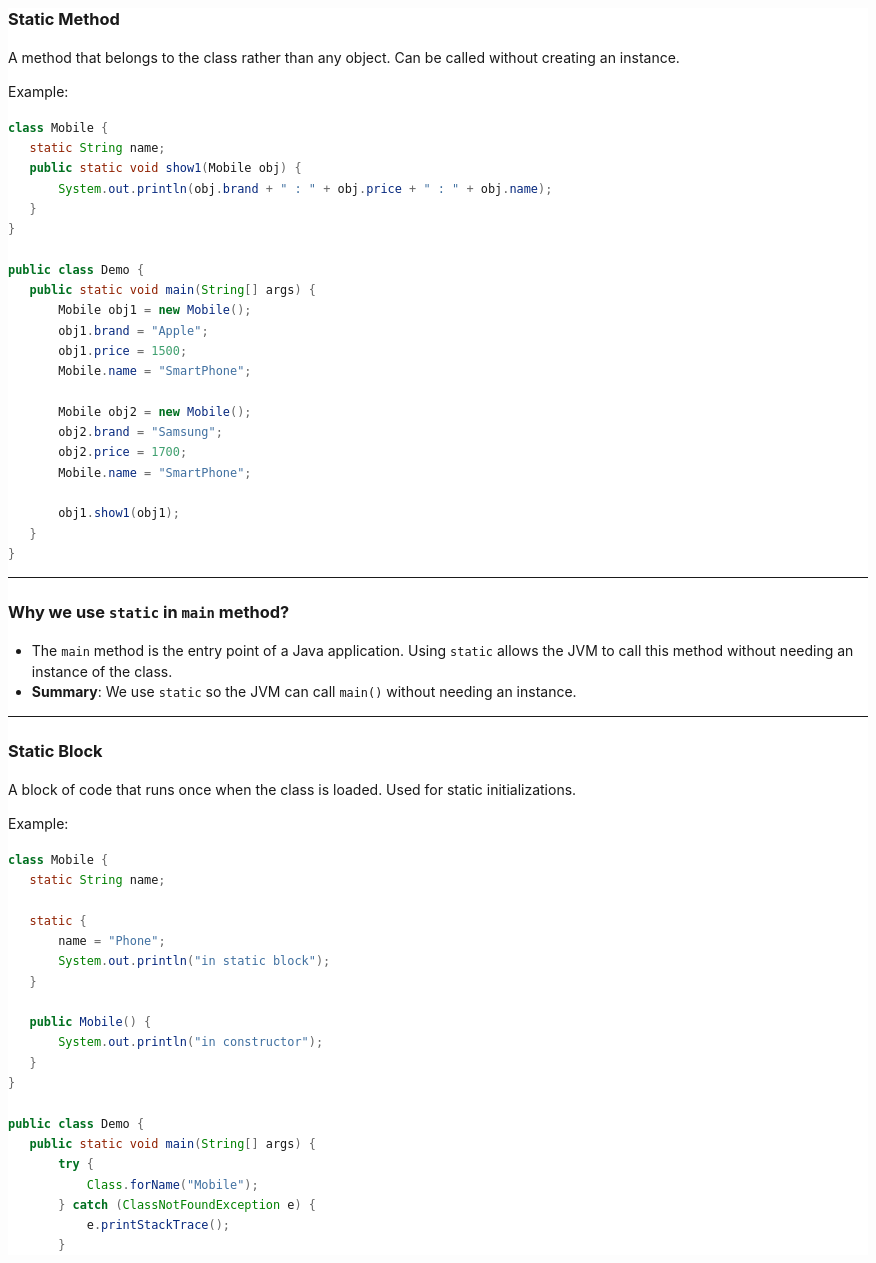 ### Static Method
A method that belongs to the class rather than any object. Can be called without creating an instance.

Example:
```java
class Mobile {
   static String name;
   public static void show1(Mobile obj) {
       System.out.println(obj.brand + " : " + obj.price + " : " + obj.name);
   }
}

public class Demo {
   public static void main(String[] args) {
       Mobile obj1 = new Mobile();
       obj1.brand = "Apple";
       obj1.price = 1500;
       Mobile.name = "SmartPhone";

       Mobile obj2 = new Mobile();
       obj2.brand = "Samsung";
       obj2.price = 1700;
       Mobile.name = "SmartPhone";

       obj1.show1(obj1);
   }
}
```

---

### Why we use `static` in `main` method?
- The `main` method is the entry point of a Java application. Using `static` allows the JVM to call this method without needing an instance of the class.
- **Summary**: We use `static` so the JVM can call `main()` without needing an instance.

---

### Static Block
A block of code that runs once when the class is loaded. Used for static initializations.

Example:
```java
class Mobile {
   static String name;

   static {
       name = "Phone";
       System.out.println("in static block");
   }

   public Mobile() {
       System.out.println("in constructor");
   }
}

public class Demo {
   public static void main(String[] args) {
       try {
           Class.forName("Mobile");
       } catch (ClassNotFoundException e) {
           e.printStackTrace();
       }
```